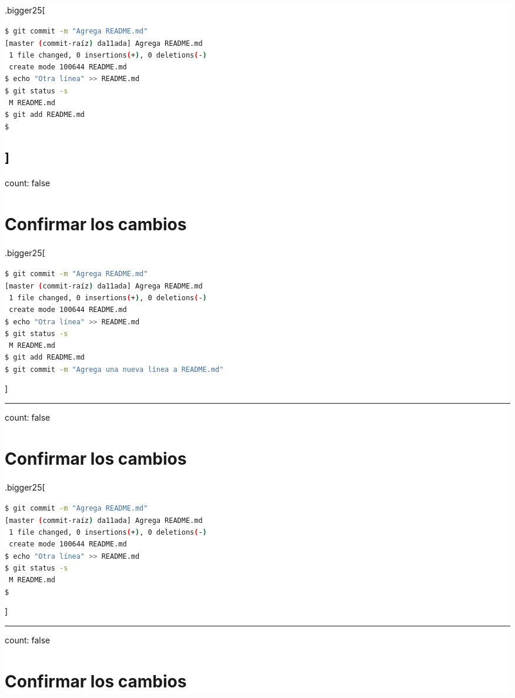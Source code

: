 .bigger25[
```sh
$ git commit -m "Agrega README.md"
[master (commit-raíz) da11ada] Agrega README.md
 1 file changed, 0 insertions(+), 0 deletions(-)
 create mode 100644 README.md
$ echo "Otra línea" >> README.md
$ git status -s
 M README.md
$ git add README.md
$
```
]
---
count: false
# Confirmar los cambios

.bigger25[
```sh
$ git commit -m "Agrega README.md"
[master (commit-raíz) da11ada] Agrega README.md
 1 file changed, 0 insertions(+), 0 deletions(-)
 create mode 100644 README.md
$ echo "Otra línea" >> README.md
$ git status -s
 M README.md
$ git add README.md
$ git commit -m "Agrega una nueva línea a README.md"
```
]

---
count: false
# Confirmar los cambios

.bigger25[
```sh
$ git commit -m "Agrega README.md"
[master (commit-raíz) da11ada] Agrega README.md
 1 file changed, 0 insertions(+), 0 deletions(-)
 create mode 100644 README.md
$ echo "Otra línea" >> README.md
$ git status -s
 M README.md
$
```
]

---
count: false
# Confirmar los cambios
